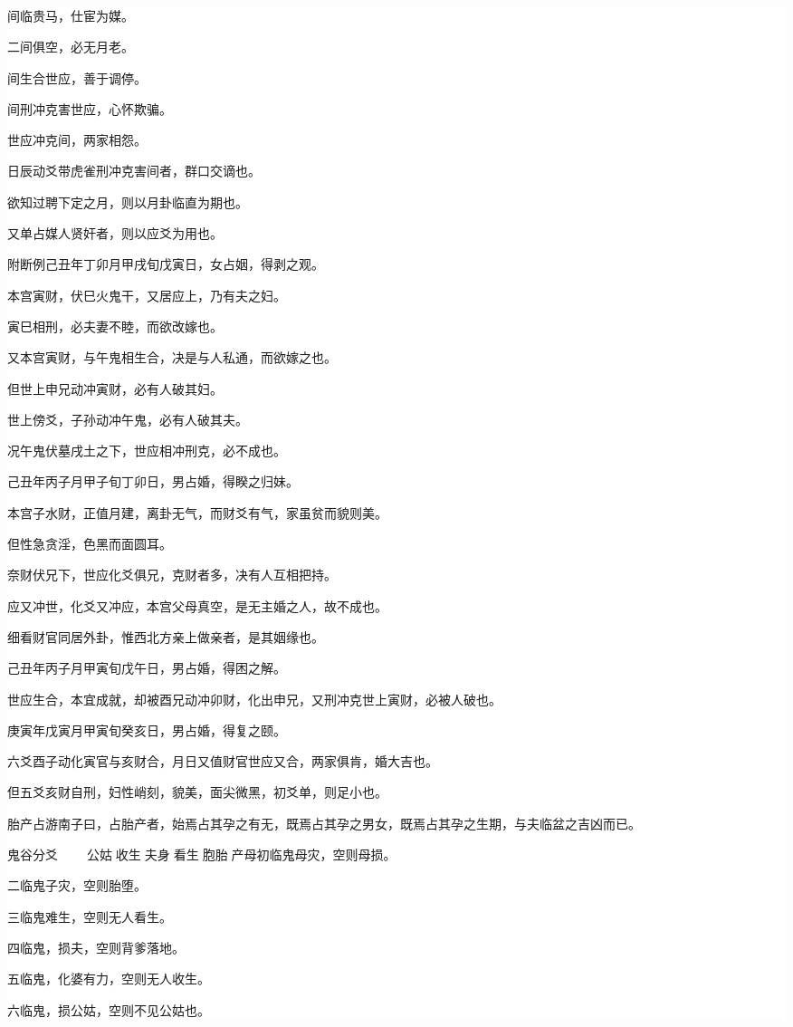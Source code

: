 间临贵马，仕宦为媒。

二间俱空，必无月老。

间生合世应，善于调停。

间刑冲克害世应，心怀欺骗。

世应冲克间，两家相怨。

日辰动爻带虎雀刑冲克害间者，群口交谪也。

欲知过聘下定之月，则以月卦临直为期也。

又单占媒人贤奸者，则以应爻为用也。

附断例己丑年丁卯月甲戌旬戊寅日，女占姻，得剥之观。

本宫寅财，伏巳火鬼干，又居应上，乃有夫之妇。

寅巳相刑，必夫妻不睦，而欲改嫁也。

又本宫寅财，与午鬼相生合，决是与人私通，而欲嫁之也。

但世上申兄动冲寅财，必有人破其妇。

世上傍爻，子孙动冲午鬼，必有人破其夫。

况午鬼伏墓戌土之下，世应相冲刑克，必不成也。

己丑年丙子月甲子旬丁卯日，男占婚，得睽之归妹。

本宫子水财，正值月建，离卦无气，而财爻有气，家虽贫而貌则美。

但性急贪淫，色黑而面圆耳。

奈财伏兄下，世应化爻俱兄，克财者多，决有人互相把持。

应又冲世，化爻又冲应，本宫父母真空，是无主婚之人，故不成也。

细看财官同居外卦，惟西北方亲上做亲者，是其姻缘也。

己丑年丙子月甲寅旬戊午日，男占婚，得困之解。

世应生合，本宜成就，却被酉兄动冲卯财，化出申兄，又刑冲克世上寅财，必被人破也。

庚寅年戊寅月甲寅旬癸亥日，男占婚，得复之颐。

六爻酉子动化寅官与亥财合，月日又值财官世应又合，两家俱肯，婚大吉也。

但五爻亥财自刑，妇性峭刻，貌美，面尖微黑，初爻单，则足小也。

胎产占游南子曰，占胎产者，始焉占其孕之有无，既焉占其孕之男女，既焉占其孕之生期，与夫临盆之吉凶而已。

鬼谷分爻　 　公姑 收生 夫身 看生 胞胎 产母初临鬼母灾，空则母损。

二临鬼子灾，空则胎堕。

三临鬼难生，空则无人看生。

四临鬼，损夫，空则背爹落地。

五临鬼，化婆有力，空则无人收生。

六临鬼，损公姑，空则不见公姑也。
